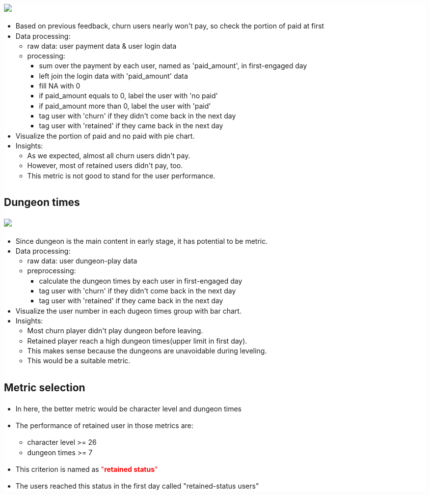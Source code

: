 <img src="https://user-images.githubusercontent.com/113814545/226516805-b1ee51a7-f1fe-4de9-9ffa-9bc048b796b6.png    " width="450">



- Based on previous feedback, churn users nearly won't pay, so check the portion of paid at first
- Data processing:
    - raw data: user payment data & user login data
    - processing: 
        - sum over the payment by each user, named as 'paid_amount', in first-engaged day
        - left join the login data with 'paid_amount' data
        - fill NA with 0
        - if paid_amount equals to 0, label the user with 'no paid'
        - if paid_amount more than 0, label the user with 'paid'
        - tag user with 'churn' if they didn't come back in the next day
        - tag user with 'retained' if they came back in the next day
- Visualize the portion of paid and no paid with pie chart.
- Insights:
    - As we expected, almost all churn users didn't pay.
    - However, most of retained users didn't pay, too.
    - This metric is not good to stand for the user performance.





## Dungeon times

<img src="https://user-images.githubusercontent.com/113814545/226525540-6de5353a-e44d-47b0-9064-a9cfe31955cb.png" width="500">


- Since dungeon is the main content in early stage, it has potential to be metric.
- Data processing:
    - raw data: user dungeon-play data
    - preprocessing:
        - calculate the dungeon times by each user in first-engaged day
        - tag user with 'churn' if they didn't come back in the next day
        - tag user with 'retained' if they came back in the next day
- Visualize the user number in each dugeon times group with bar chart.
- Insights:
    - Most churn player didn't play dungeon before leaving.
    - Retained player reach a high dungeon times(upper limit in first day).
    - This makes sense because the dungeons are unavoidable during leveling.
    - This would be a suitable metric.


## Metric selection

- In here, the better metric would be character level and dungeon times
- The performance of retained user in those metrics are:
    - character level >= 26
    - dungeon times >= 7
    
- This criterion is named as <span style='color:red'> "**retained status**" </span>
- The users reached this status in the first day called "retained-status users"
